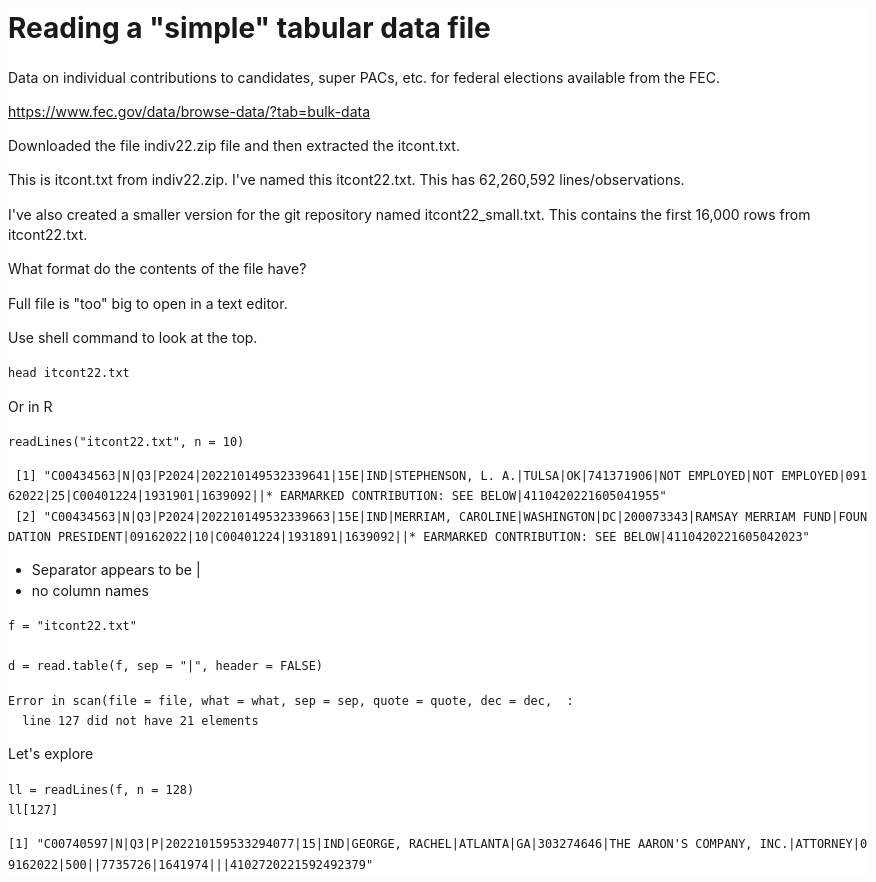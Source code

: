 # Reading a "simple" tabular data file

Data on individual contributions to candidates, super PACs, etc. for
federal elections available from the FEC.

https://www.fec.gov/data/browse-data/?tab=bulk-data


Downloaded the file indiv22.zip file and
then extracted the itcont.txt.


This is itcont.txt from indiv22.zip.
I've named this itcont22.txt.
This has 62,260,592 lines/observations.

I've also created a smaller version for the git repository named itcont22_small.txt.
This contains the first 16,000 rows from itcont22.txt.


What format do the contents of the file have?

Full file is "too" big to open in a text editor.

Use shell command to look at the top.
```
head itcont22.txt
```

Or in R
```
readLines("itcont22.txt", n = 10)
```

```
 [1] "C00434563|N|Q3|P2024|202210149532339641|15E|IND|STEPHENSON, L. A.|TULSA|OK|741371906|NOT EMPLOYED|NOT EMPLOYED|09162022|25|C00401224|1931901|1639092||* EARMARKED CONTRIBUTION: SEE BELOW|4110420221605041955"                           
 [2] "C00434563|N|Q3|P2024|202210149532339663|15E|IND|MERRIAM, CAROLINE|WASHINGTON|DC|200073343|RAMSAY MERRIAM FUND|FOUNDATION PRESIDENT|09162022|10|C00401224|1931891|1639092||* EARMARKED CONTRIBUTION: SEE BELOW|4110420221605042023"       
```

+ Separator appears to be |
+ no column names


```
f = "itcont22.txt"

d = read.table(f, sep = "|", header = FALSE)
```
```
Error in scan(file = file, what = what, sep = sep, quote = quote, dec = dec,  : 
  line 127 did not have 21 elements
```

Let's explore
```
ll = readLines(f, n = 128)  
ll[127]
```
```
[1] "C00740597|N|Q3|P|202210159533294077|15|IND|GEORGE, RACHEL|ATLANTA|GA|303274646|THE AARON'S COMPANY, INC.|ATTORNEY|09162022|500||7735726|1641974|||4102720221592492379"
```
